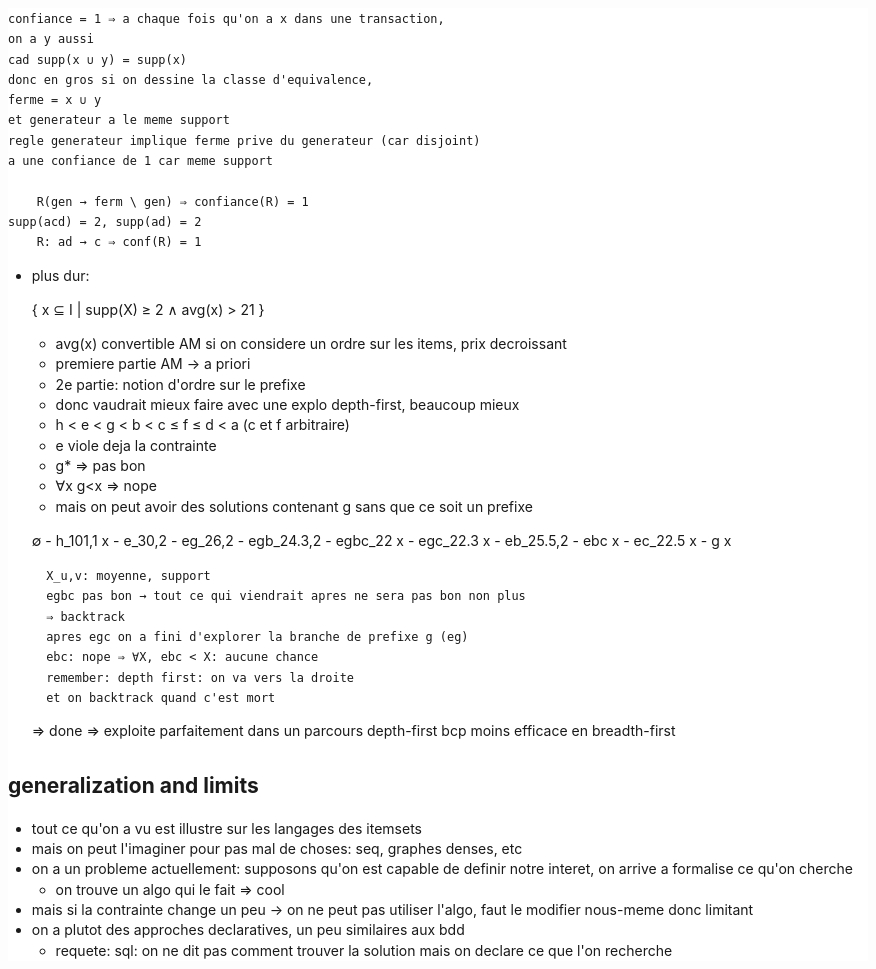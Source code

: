	confiance = 1 ⇒ a chaque fois qu'on a x dans une transaction,
	on a y aussi
	cad supp(x ∪ y) = supp(x)
	donc en gros si on dessine la classe d'equivalence,
	ferme = x ∪ y
	et generateur a le meme support
	regle generateur implique ferme prive du generateur (car disjoint)
	a une confiance de 1 car meme support

		R(gen → ferm \ gen) ⇒ confiance(R) = 1
	supp(acd) = 2, supp(ad) = 2
		R: ad → c ⇒ conf(R) = 1
- plus dur:

	{ x ⊆ I | supp(X) ≥ 2 ∧ avg(x) > 21 }

	* avg(x) convertible AM si on considere un ordre sur les items,
	prix decroissant
	* premiere partie AM → a priori
	* 2e partie: notion d'ordre sur le prefixe
	* donc vaudrait mieux faire avec une explo depth-first,
	beaucoup mieux
	* h < e < g < b < c ≤ f ≤ d < a
		(c et f arbitraire)
	* e viole deja la contrainte
	* g* ⇒ pas bon
	* ∀x g<x ⇒ nope
	* mais on peut avoir des solutions contenant g sans que ce soit un prefixe

	∅	- h_101,1 x
		- e_30,2	- eg_26,2	- egb_24.3,2	- egbc_22 x
	  					- egc_22.3 x
				- eb_25.5,2	- ebc x
				- ec_22.5 x
		- g x

		X_u,v: moyenne, support
		egbc pas bon → tout ce qui viendrait apres ne sera pas bon non plus
		⇒ backtrack
		apres egc on a fini d'explorer la branche de prefixe g (eg)
		ebc: nope ⇒ ∀X, ebc < X: aucune chance
		remember: depth first: on va vers la droite
		et on backtrack quand c'est mort
	⇒ done
	⇒ exploite parfaitement dans un parcours depth-first
		bcp moins efficace en breadth-first


## generalization and limits

- tout ce qu'on a vu est illustre sur les langages des itemsets
- mais on peut l'imaginer pour pas mal de choses:
seq, graphes denses, etc
- on a un probleme actuellement:
supposons qu'on est capable de definir notre interet,
on arrive a formalise ce qu'on cherche
	* on trouve un algo qui le fait ⇒ cool
- mais si la contrainte change un peu
	→ on ne peut pas utiliser l'algo,
	faut le modifier nous-meme
	donc limitant
- on a plutot des approches declaratives,
un peu similaires aux bdd
	* requete: sql:
	on ne dit pas comment trouver la solution
	mais on declare ce que l'on recherche